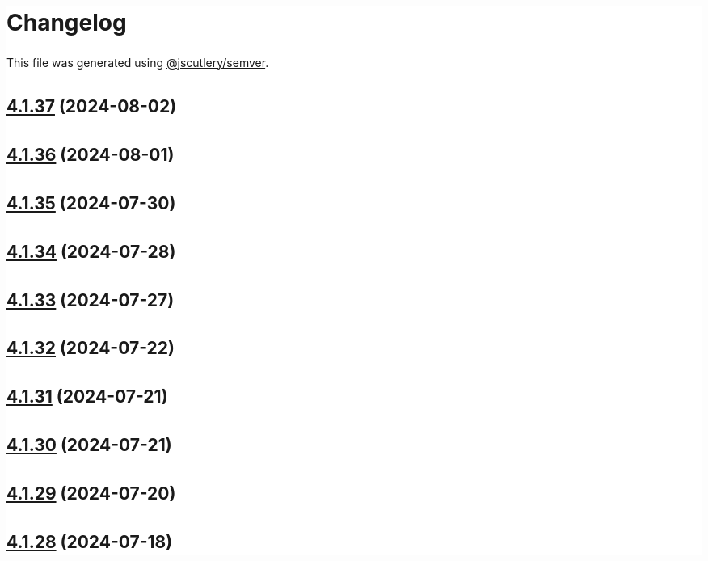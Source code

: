 # Changelog

This file was generated using [@jscutlery/semver](https://github.com/jscutlery/semver).

## [4.1.37](https://github.com/tuffz/tuffz-nx-workspace/compare/ericbuettner-com-4.1.36...ericbuettner-com-4.1.37) (2024-08-02)

## [4.1.36](https://github.com/tuffz/tuffz-nx-workspace/compare/ericbuettner-com-4.1.35...ericbuettner-com-4.1.36) (2024-08-01)

## [4.1.35](https://github.com/tuffz/tuffz-nx-workspace/compare/ericbuettner-com-4.1.34...ericbuettner-com-4.1.35) (2024-07-30)

## [4.1.34](https://github.com/tuffz/tuffz-nx-workspace/compare/ericbuettner-com-4.1.33...ericbuettner-com-4.1.34) (2024-07-28)

## [4.1.33](https://github.com/tuffz/tuffz-nx-workspace/compare/ericbuettner-com-4.1.32...ericbuettner-com-4.1.33) (2024-07-27)

## [4.1.32](https://github.com/tuffz/tuffz-nx-workspace/compare/ericbuettner-com-4.1.31...ericbuettner-com-4.1.32) (2024-07-22)

## [4.1.31](https://github.com/tuffz/tuffz-nx-workspace/compare/ericbuettner-com-4.1.30...ericbuettner-com-4.1.31) (2024-07-21)

## [4.1.30](https://github.com/tuffz/tuffz-nx-workspace/compare/ericbuettner-com-4.1.29...ericbuettner-com-4.1.30) (2024-07-21)

## [4.1.29](https://github.com/tuffz/tuffz-nx-workspace/compare/ericbuettner-com-4.1.28...ericbuettner-com-4.1.29) (2024-07-20)

## [4.1.28](https://github.com/tuffz/tuffz-nx-workspace/compare/ericbuettner-com-4.1.27...ericbuettner-com-4.1.28) (2024-07-18)
